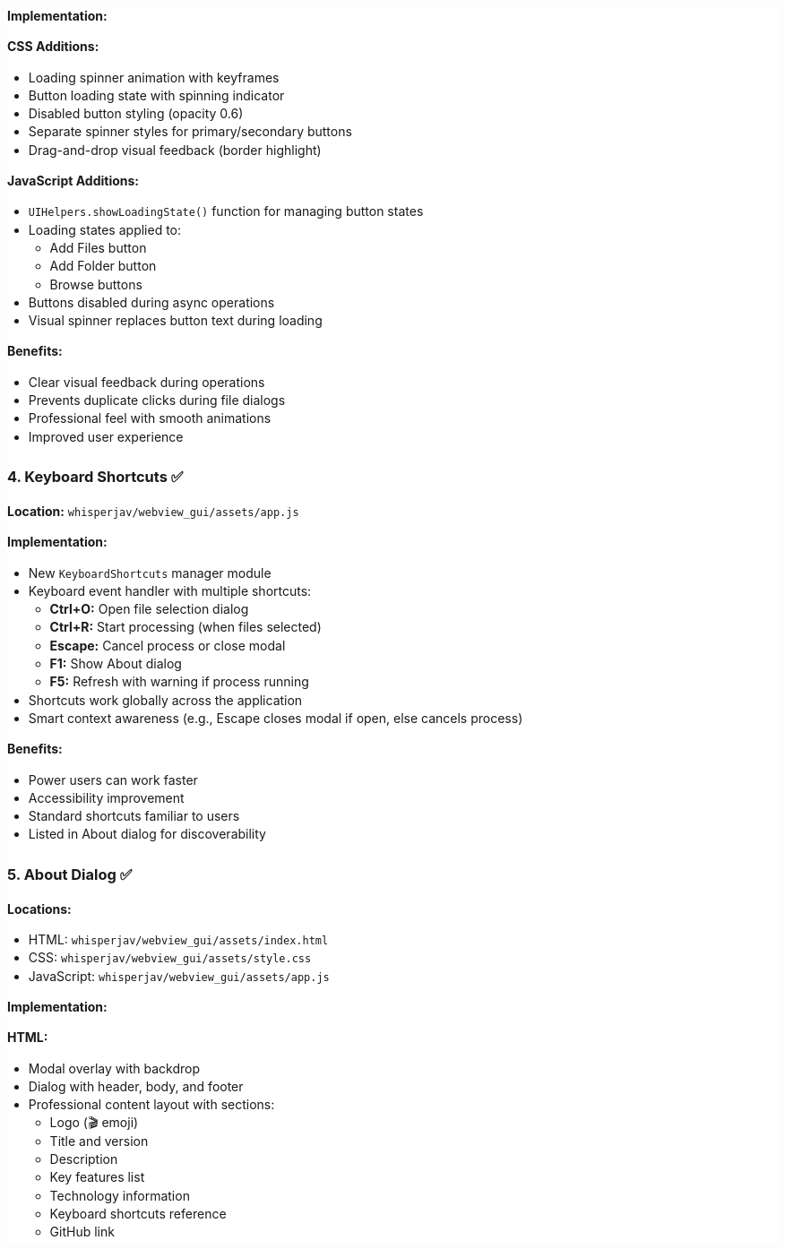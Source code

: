 **Implementation:**

**CSS Additions:**
- Loading spinner animation with keyframes
- Button loading state with spinning indicator
- Disabled button styling (opacity 0.6)
- Separate spinner styles for primary/secondary buttons
- Drag-and-drop visual feedback (border highlight)

**JavaScript Additions:**
- `UIHelpers.showLoadingState()` function for managing button states
- Loading states applied to:
  - Add Files button
  - Add Folder button
  - Browse buttons
- Buttons disabled during async operations
- Visual spinner replaces button text during loading

**Benefits:**
- Clear visual feedback during operations
- Prevents duplicate clicks during file dialogs
- Professional feel with smooth animations
- Improved user experience

### 4. Keyboard Shortcuts ✅

**Location:** `whisperjav/webview_gui/assets/app.js`

**Implementation:**
- New `KeyboardShortcuts` manager module
- Keyboard event handler with multiple shortcuts:
  - **Ctrl+O:** Open file selection dialog
  - **Ctrl+R:** Start processing (when files selected)
  - **Escape:** Cancel process or close modal
  - **F1:** Show About dialog
  - **F5:** Refresh with warning if process running
- Shortcuts work globally across the application
- Smart context awareness (e.g., Escape closes modal if open, else cancels process)

**Benefits:**
- Power users can work faster
- Accessibility improvement
- Standard shortcuts familiar to users
- Listed in About dialog for discoverability

### 5. About Dialog ✅

**Locations:**
- HTML: `whisperjav/webview_gui/assets/index.html`
- CSS: `whisperjav/webview_gui/assets/style.css`
- JavaScript: `whisperjav/webview_gui/assets/app.js`

**Implementation:**

**HTML:**
- Modal overlay with backdrop
- Dialog with header, body, and footer
- Professional content layout with sections:
  - Logo (🎬 emoji)
  - Title and version
  - Description
  - Key features list
  - Technology information
  - Keyboard shortcuts reference
  - GitHub link

